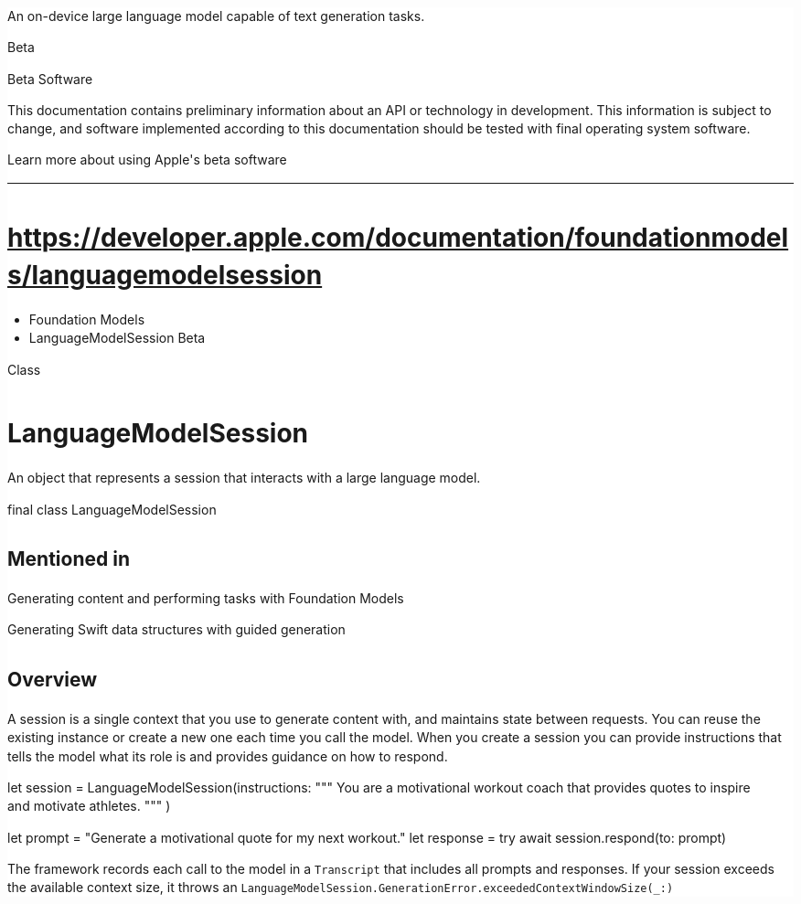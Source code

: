 An on-device large language model capable of text generation tasks.

Beta

Beta Software

This documentation contains preliminary information about an API or technology in development. This information is subject to change, and software implemented according to this documentation should be tested with final operating system software.

Learn more about using Apple's beta software

---

# https://developer.apple.com/documentation/foundationmodels/languagemodelsession

- Foundation Models
- LanguageModelSession Beta

Class

# LanguageModelSession

An object that represents a session that interacts with a large language model.

final class LanguageModelSession

## Mentioned in

Generating content and performing tasks with Foundation Models

Generating Swift data structures with guided generation

## Overview

A session is a single context that you use to generate content with, and maintains state between requests. You can reuse the existing instance or create a new one each time you call the model. When you create a session you can provide instructions that tells the model what its role is and provides guidance on how to respond.

let session = LanguageModelSession(instructions: """
You are a motivational workout coach that provides quotes to inspire \
and motivate athletes.
"""
)

let prompt = "Generate a motivational quote for my next workout."
let response = try await session.respond(to: prompt)

The framework records each call to the model in a `Transcript` that includes all prompts and responses. If your session exceeds the available context size, it throws an `LanguageModelSession.GenerationError.exceededContextWindowSize(_:)`
